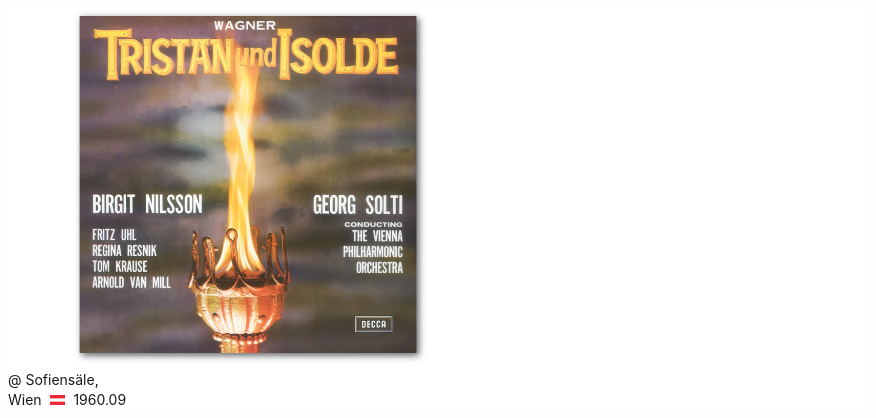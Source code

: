 <p class="alb">
<a href="https://www.youtube.com/watch?v=lonuxGeaNf8&list=OLAK5uy_lGN0GlEf2Pi3c8XDf_AjZiB-povGFsTj0&index=1">
<img src="/assets/img/albums/solti-tristan.png" width="480"> </a> <br>
@ Sofiensäle, <br>
Wien &nbsp;<img src="/assets/img/flags/at.png" height="10.5" width="16"/>&nbsp; 1960.09
</p>
